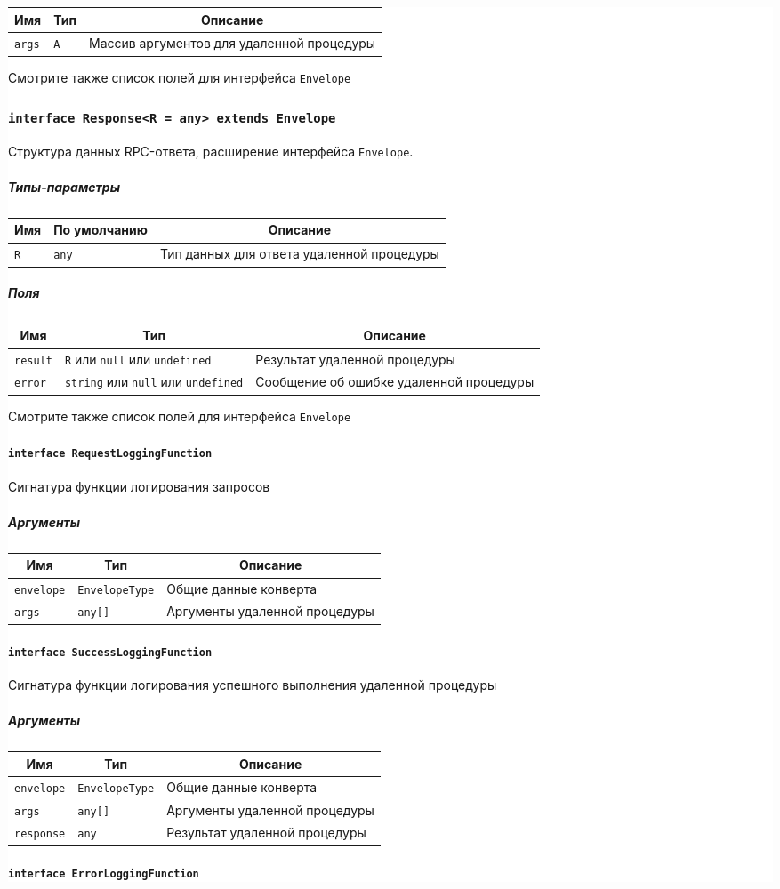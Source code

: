 | Имя    | Тип | Описание                                  |
| ------ | --- | ----------------------------------------- |
| `args` | `A` | Массив аргументов для удаленной процедуры |

Смотрите также список полей для интерфейса `Envelope`

### `interface Response<R = any> extends Envelope`

Структура данных RPC-ответа, расширение интерфейса `Envelope`.

##### Типы-параметры

| Имя | По умолчанию | Описание                                  |
| --- | ------------ | ----------------------------------------- |
| `R` | `any`        | Тип данных для ответа удаленной процедуры |

##### Поля

| Имя      | Тип                                 | Описание                                |
| -------- | ----------------------------------- | --------------------------------------- |
| `result` | `R` или `null` или `undefined`      | Результат удаленной процедуры           |
| `error`  | `string` или `null` или `undefined` | Сообщение об ошибке удаленной процедуры |

Смотрите также список полей для интерфейса `Envelope`

#### `interface RequestLoggingFunction`

Сигнатура функции логирования запросов

##### Аргументы

| Имя        | Тип            | Описание                      |
| ---------- | -------------- | ----------------------------- |
| `envelope` | `EnvelopeType` | Общие данные конверта         |
| `args`     | `any[]`        | Аргументы удаленной процедуры |

#### `interface SuccessLoggingFunction`

Сигнатура функции логирования успешного выполнения удаленной процедуры

##### Аргументы

| Имя        | Тип            | Описание                      |
| ---------- | -------------- | ----------------------------- |
| `envelope` | `EnvelopeType` | Общие данные конверта         |
| `args`     | `any[]`        | Аргументы удаленной процедуры |
| `response` | `any`          | Результат удаленной процедуры |

#### `interface ErrorLoggingFunction`
